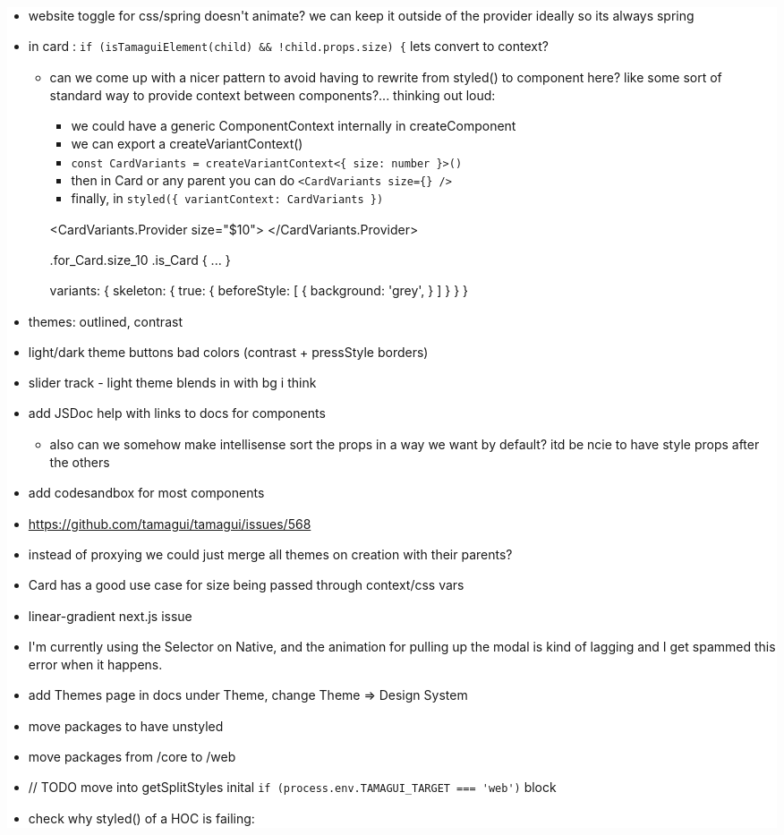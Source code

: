 - website toggle for css/spring doesn't animate? we can keep it outside of the provider ideally so its always spring


- in card : `if (isTamaguiElement(child) && !child.props.size) {` lets convert to context?
  - can we come up with a nicer pattern to avoid having to rewrite from styled() to component here? like some sort of standard way to provide context between components?... thinking out loud:
    - we could have a generic ComponentContext internally in createComponent
    - we can export a createVariantContext()
    - `const CardVariants = createVariantContext<{ size: number }>()`
    - then in Card or any parent you can do `<CardVariants size={} />`
    - finally, in `styled({ variantContext: CardVariants })`

    <CardVariants.Provider size="$10">
      <Card />
    </CardVariants.Provider>

    .for_Card.size_10 .is_Card { ... }

    <Variants skeleton>
      <Card />
    </Variants>

    variants: {
      skeleton: {
        true: {
          beforeStyle: [
            {
              background: 'grey',
            }
          ]
        }
      }
    }

- themes: outlined, contrast


- light/dark theme buttons bad colors (contrast + pressStyle borders)

- slider track - light theme blends in with bg i think

- add JSDoc help with links to docs for components
  - also can we somehow make intellisense sort the props in a way we want by default? itd be ncie to have style props after the others

- add codesandbox for most components

- https://github.com/tamagui/tamagui/issues/568
- instead of proxying we could just merge all themes on creation with their parents?

- Card has a good use case for size being passed through context/css vars
- linear-gradient next.js issue

-  I'm currently using the Selector on Native, and the animation for pulling up the modal is kind of lagging and I get spammed this error when it happens.

- add Themes page in docs under Theme, change Theme => Design System
- move packages to have unstyled
- move packages from /core to /web
- // TODO move into getSplitStyles inital `if (process.env.TAMAGUI_TARGET === 'web')` block
- check why styled() of a HOC is failing:
